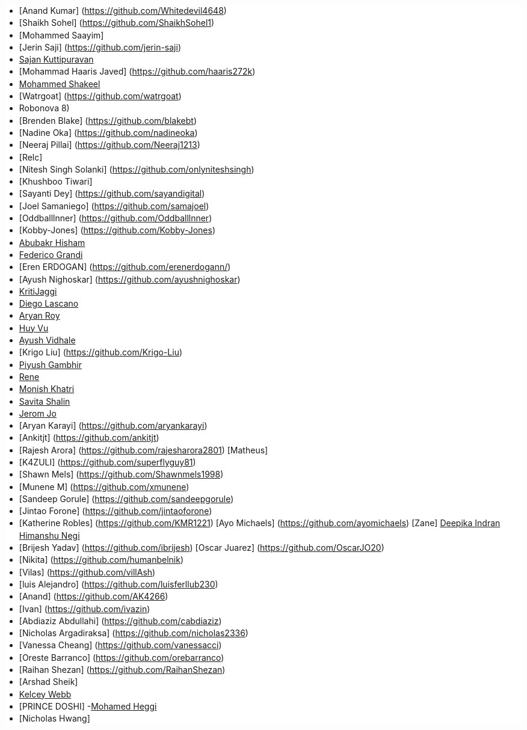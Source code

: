 -   [Anand Kumar] (https://github.com/Whitedevil4648)
-   [Shaikh Sohel] (https://github.com/ShaikhSohel1)
-   [Mohammed Saayim]
-   [Jerin Saji] (https://github.com/jerin-saji)
-   [Sajan Kuttipuravan](https://github.com/sajankp)
-   [Mohammad Haaris Javed] (https://github.com/haaris272k)
-   [Mohammed Shakeel](https://github.com/shakeel-3)
-   [Watrgoat] (https://github.com/watrgoat)
-   Robonova 8)
-   [Brenden Blake] (https://github.com/blakebt)
-   [Nadine Oka] (https://github.com/nadineoka)
-   [Neeraj Pillai] (https://github.com/Neeraj1213)
-   [Relc]
-   [Nitesh Singh Solanki] (https://github.com/onlyniteshsingh)
-   [Khushboo Tiwari]
-   [Sayanti Dey] (https://github.com/sayandigital)
-   [Joel Samaniego] (https://github.com/samajoel)
-   [Oddballlnner] (https://github.com/Oddballlnner)
-   [Kobby-Jones] (https://github.com/Kobby-Jones)
-   [Abubakr Hisham](https://github.com/abubakr404/)
-   [Federico Grandi](https://github.com/EndBug)
-   [Eren ERDOGAN] (https://github.com/erenerdogann/)
-   [Ayush Nighoskar] (https://github.com/ayushnighoskar)
-   [KritiJaggi](https://github.com/KritiJaggi)
-   [Diego Lascano](https://github.com/DallasBelt)
-   [Aryan Roy](https://github.com/Arya10n)
-   [Huy Vu](https://github.com/vuhuy172dh)
-   [Ayush Vidhale](https://github.com/ayushvidhale)
-   [Krigo Liu] (https://github.com/Krigo-Liu)
-   [Piyush Gambhir](https://github.com/Piyush-Gambhir)
-   [Rene](https://github.com/dwaddle)
-   [Monish Khatri](https://github.com/monish-khatri)
-   [Savita Shalin](https://github.com/savitashalin)
-   [Jerom Jo](https://github.com/lordgrim18)
-   [Aryan Karayi] (https://github.com/aryankarayi)
-   [Ankitjt] (https://github.com/ankitjt)
-   [Rajesh Arora] (https://github.com/rajesharora2801)
    [Matheus]
-   [K4ZULI] (https://github.com/superflyguy81)
-   [Shawn Mels] (https://github.com/Shawnmels1998)
-   [Munene M] (https://github.com/xmunene)
-   [Sandeep Gorule] (https://github.com/sandeepgorule)
-   [Jintao Forone] (https://github.com/jintaoforone)
-   [Katherine Robles] (https://github.com/KMR1221)
    [Ayo Michaels] (https://github.com/ayomichaels)
    [Zane]
    [Deepika Indran](https://github.com/deepiikaa24)
    [Himanshu Negi](https://github.com/himanegi)
-   [Brijesh Yadav] (https://github.com/ibrijesh)
    [Oscar Juarez] (https://github.com/OscarJO20)
-   [Nikita] (https://github.com/humanbelnik)
-   [Vilas] (https://github.com/villAsh)
-   [luis Alejandro] (https://github.com/luisferllub230)
-   [Anand] (https://github.com/AK4266)
-   [Ivan] (https://github.com/ivazin)
-   [Abdiaziz Abdullahi] (https://github.com/cabdiaziz)
-   [Nicholas Argadiraksa] (https://github.com/nicholas2336)
-   [Vanessa Cheang] (https://github.com/vanessacci)
-   [Oreste Barranco] (https://github.com/orebarranco)
-   [Raihan Shezan] (https://github.com/RaihanShezan)
-   [Arshad Sheik]
-   [Kelcey Webb](https://github.com/KelceyW)
-   [PRINCE DOSHI] -[Mohamed Heggi](https://github.com/mtheggi)
-   [Nicholas Hwang]